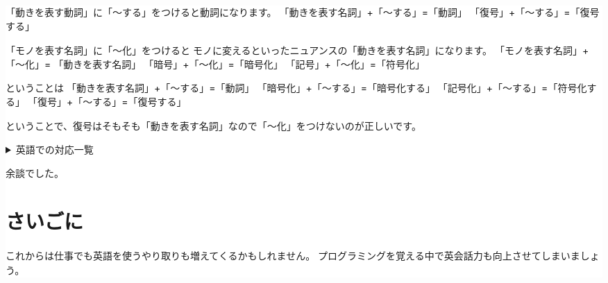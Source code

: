 「動きを表す動詞」に「〜する」をつけると動詞になります。
「動きを表す名詞」+「〜する」=「動詞」
「復号」+「〜する」=「復号する」

「モノを表す名詞」に「〜化」をつけると モノに変えるといったニュアンスの「動きを表す名詞」になります。
「モノを表す名詞」+「〜化」= 「動きを表す名詞」
「暗号」+「〜化」=「暗号化」
「記号」+「〜化」=「符号化」

ということは
「動きを表す名詞」+「〜する」=「動詞」
「暗号化」+「〜する」=「暗号化する」
「記号化」+「〜する」=「符号化する」
「復号」+「〜する」=「復号する」

ということで、復号はそもそも「動きを表す名詞」なので「〜化」をつけないのが正しいです。

<details><summary>英語での対応一覧</summary></details>


余談でした。

# さいごに
これからは仕事でも英語を使うやり取りも増えてくるかもしれません。
プログラミングを覚える中で英会話力も向上させてしまいましょう。



